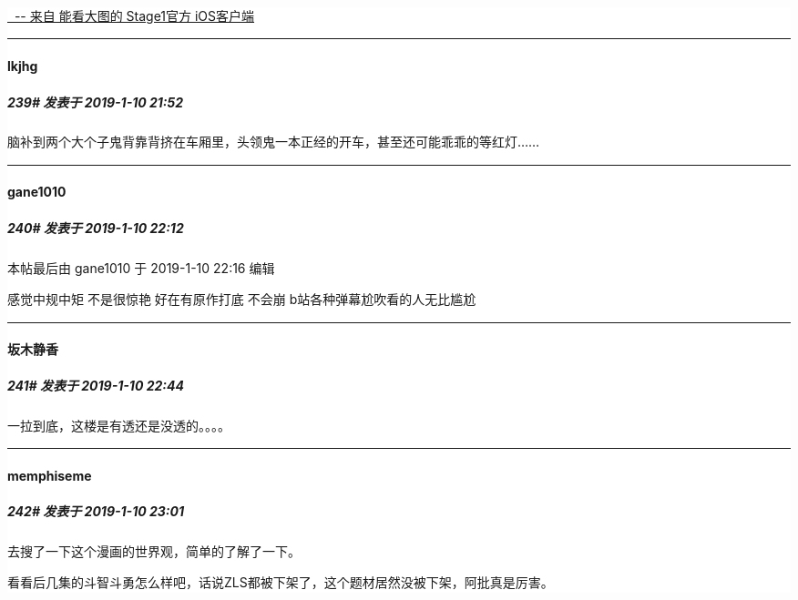 [  -- 来自 能看大图的 Stage1官方 iOS客户端](https://itunes.apple.com/fi/app/saraba1st/id1221237470?mt=8)







*****

####  lkjhg  
##### 239#       发表于 2019-1-10 21:52




脑补到两个大个子鬼背靠背挤在车厢里，头领鬼一本正经的开车，甚至还可能乖乖的等红灯……







*****

####  gane1010  
##### 240#       发表于 2019-1-10 22:12



 本帖最后由 gane1010 于 2019-1-10 22:16 编辑 

感觉中规中矩 不是很惊艳 好在有原作打底 不会崩 b站各种弹幕尬吹看的人无比尴尬 







*****

####  坂木静香  
##### 241#       发表于 2019-1-10 22:44




一拉到底，这楼是有透还是没透的。。。。







*****

####  memphiseme  
##### 242#       发表于 2019-1-10 23:01




去搜了一下这个漫画的世界观，简单的了解了一下。


看看后几集的斗智斗勇怎么样吧，话说ZLS都被下架了，这个题材居然没被下架，阿批真是厉害。
